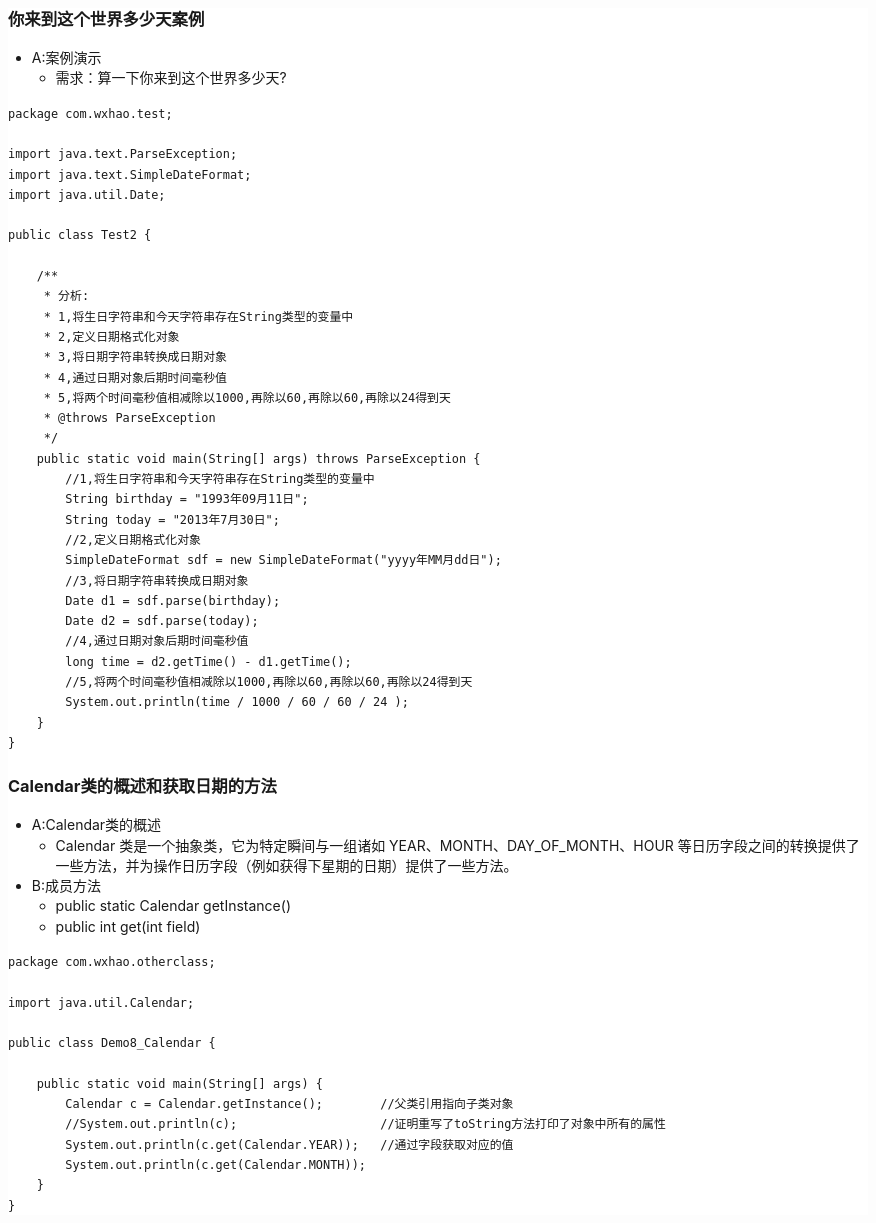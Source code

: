 ```
```

### 你来到这个世界多少天案例 
* A:案例演示
	* 需求：算一下你来到这个世界多少天?

```
package com.wxhao.test;

import java.text.ParseException;
import java.text.SimpleDateFormat;
import java.util.Date;

public class Test2 {

	/**
	 * 分析:
	 * 1,将生日字符串和今天字符串存在String类型的变量中
	 * 2,定义日期格式化对象
	 * 3,将日期字符串转换成日期对象
	 * 4,通过日期对象后期时间毫秒值
	 * 5,将两个时间毫秒值相减除以1000,再除以60,再除以60,再除以24得到天
	 * @throws ParseException 
	 */
	public static void main(String[] args) throws ParseException {
		//1,将生日字符串和今天字符串存在String类型的变量中
		String birthday = "1993年09月11日";
		String today = "2013年7月30日";
		//2,定义日期格式化对象
		SimpleDateFormat sdf = new SimpleDateFormat("yyyy年MM月dd日");
		//3,将日期字符串转换成日期对象
		Date d1 = sdf.parse(birthday);
		Date d2 = sdf.parse(today);
		//4,通过日期对象后期时间毫秒值
		long time = d2.getTime() - d1.getTime();
		//5,将两个时间毫秒值相减除以1000,再除以60,再除以60,再除以24得到天
		System.out.println(time / 1000 / 60 / 60 / 24 );
	}
}
```

### Calendar类的概述和获取日期的方法 
* A:Calendar类的概述
	* Calendar 类是一个抽象类，它为特定瞬间与一组诸如 YEAR、MONTH、DAY_OF_MONTH、HOUR 等日历字段之间的转换提供了一些方法，并为操作日历字段（例如获得下星期的日期）提供了一些方法。
* B:成员方法
	* public static Calendar getInstance()
	* public int get(int field)

```
package com.wxhao.otherclass;

import java.util.Calendar;

public class Demo8_Calendar {

	public static void main(String[] args) {
		Calendar c = Calendar.getInstance();		//父类引用指向子类对象
		//System.out.println(c);					//证明重写了toString方法打印了对象中所有的属性
		System.out.println(c.get(Calendar.YEAR));  	//通过字段获取对应的值
		System.out.println(c.get(Calendar.MONTH));
	}
}
```

